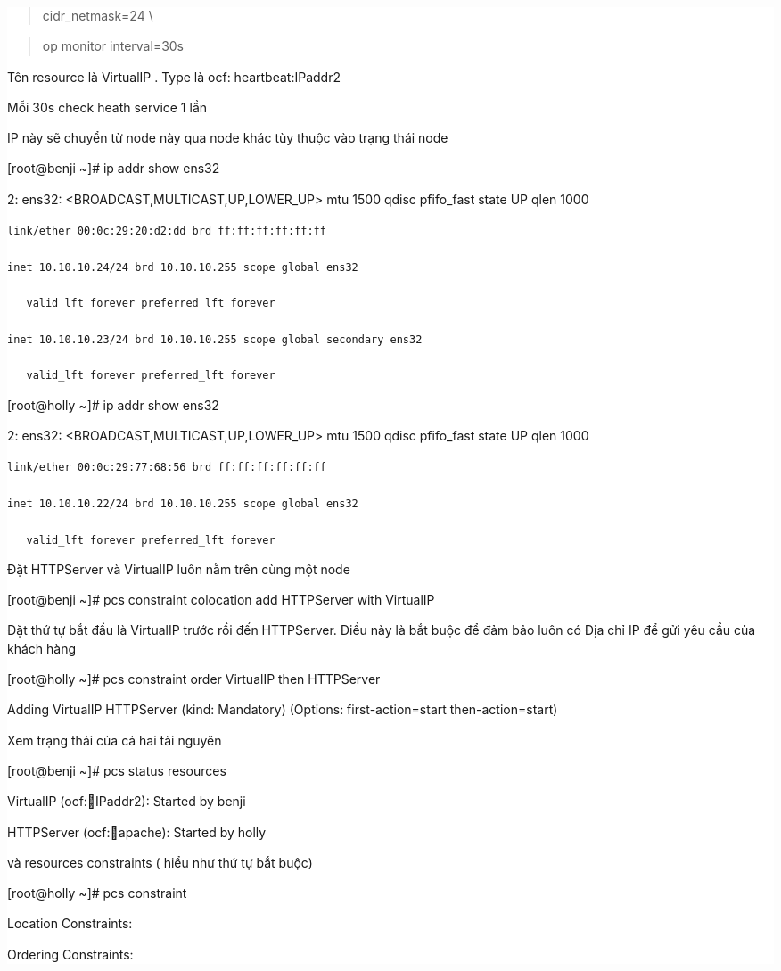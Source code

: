 > cidr_netmask=24 \

> op monitor interval=30s



Tên resource là VirtualIP . Type là ocf: heartbeat:IPaddr2

Mỗi 30s check heath service 1 lần

IP này sẽ chuyển từ node này qua node khác tùy thuộc vào trạng thái node

[root@benji ~]# ip addr show ens32

2: ens32: <BROADCAST,MULTICAST,UP,LOWER_UP> mtu 1500 qdisc pfifo_fast state UP qlen 1000

    link/ether 00:0c:29:20:d2:dd brd ff:ff:ff:ff:ff:ff
    
    inet 10.10.10.24/24 brd 10.10.10.255 scope global ens32
    
       valid_lft forever preferred_lft forever
       
    inet 10.10.10.23/24 brd 10.10.10.255 scope global secondary ens32
    
       valid_lft forever preferred_lft forever
       
[root@holly ~]# ip addr show ens32

2: ens32: <BROADCAST,MULTICAST,UP,LOWER_UP> mtu 1500 qdisc pfifo_fast state UP qlen 1000

    link/ether 00:0c:29:77:68:56 brd ff:ff:ff:ff:ff:ff
    
    inet 10.10.10.22/24 brd 10.10.10.255 scope global ens32
    
       valid_lft forever preferred_lft forever
       



Đặt HTTPServer và VirtualIP luôn nằm trên cùng một node

[root@benji ~]# pcs constraint colocation add HTTPServer with VirtualIP


Đặt thứ tự bắt đầu là VirtualIP trước rồi đến HTTPServer. Điều này là bắt buộc để đảm bảo luôn có Địa chỉ IP để gửi yêu cầu của khách hàng

[root@holly ~]# pcs constraint order VirtualIP then HTTPServer

Adding VirtualIP HTTPServer (kind: Mandatory) (Options: first-action=start then-action=start)


Xem trạng thái của cả hai tài nguyên

[root@benji ~]# pcs status resources

 VirtualIP      (ocf::heartbeat:IPaddr2):       Started by benji
 
 HTTPServer     (ocf::heartbeat:apache):        Started by holly


và resources constraints ( hiểu như thứ tự bắt buộc)

[root@holly ~]# pcs constraint

Location Constraints:

Ordering Constraints:

